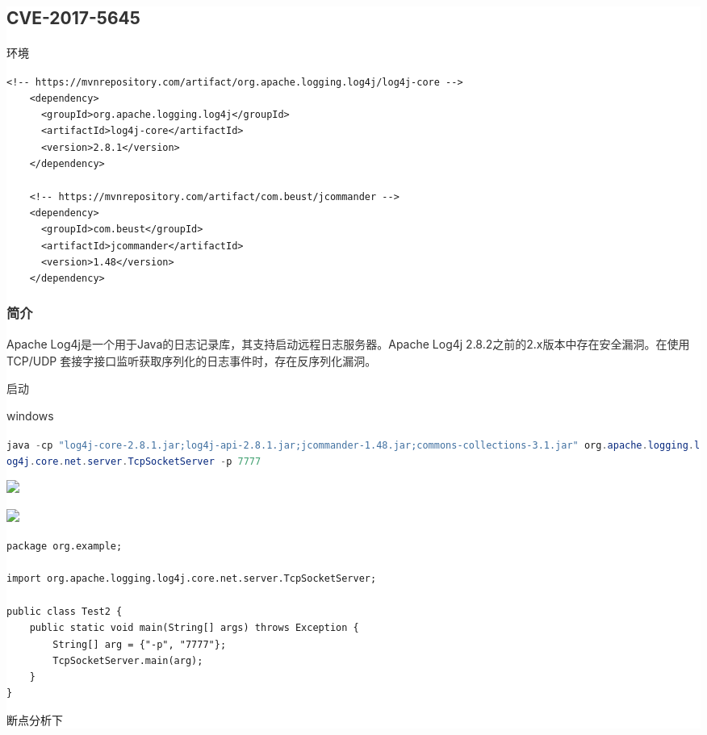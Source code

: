 ## <font style="color:rgb(51, 51, 51);">CVE-2017-5645</font>
环境

```plain
<!-- https://mvnrepository.com/artifact/org.apache.logging.log4j/log4j-core -->
    <dependency>
      <groupId>org.apache.logging.log4j</groupId>
      <artifactId>log4j-core</artifactId>
      <version>2.8.1</version>
    </dependency>

    <!-- https://mvnrepository.com/artifact/com.beust/jcommander -->
    <dependency>
      <groupId>com.beust</groupId>
      <artifactId>jcommander</artifactId>
      <version>1.48</version>
    </dependency>
```

### <font style="color:rgb(51, 51, 51);">简介</font>
<font style="color:rgb(51, 51, 51);">Apache Log4j是一个用于Java的日志记录库，其支持启动远程日志服务器。Apache Log4j 2.8.2之前的2.x版本中存在安全漏洞。在使用TCP/UDP 套接字接口监听获取序列化的日志事件时，存在反序列化漏洞。</font>

<font style="color:rgb(51, 51, 51);">启动</font>

<font style="color:rgb(51, 51, 51);">windows</font>

```java
java -cp "log4j-core-2.8.1.jar;log4j-api-2.8.1.jar;jcommander-1.48.jar;commons-collections-3.1.jar" org.apache.logging.log4j.core.net.server.TcpSocketServer -p 7777
```

<font style="color:rgb(51, 51, 51);"></font>

![](https://cdn.nlark.com/yuque/0/2025/png/36112066/1747664934181-3ca9b97d-6832-4fb1-a31e-2719485c6709.png)

![](https://cdn.nlark.com/yuque/0/2025/png/36112066/1747665162433-9c95c043-91e7-448c-906a-54db0f9d235f.png)

```plain
package org.example;

import org.apache.logging.log4j.core.net.server.TcpSocketServer;

public class Test2 {
    public static void main(String[] args) throws Exception {
        String[] arg = {"-p", "7777"};
        TcpSocketServer.main(arg);
    }
}
```

断点分析下
